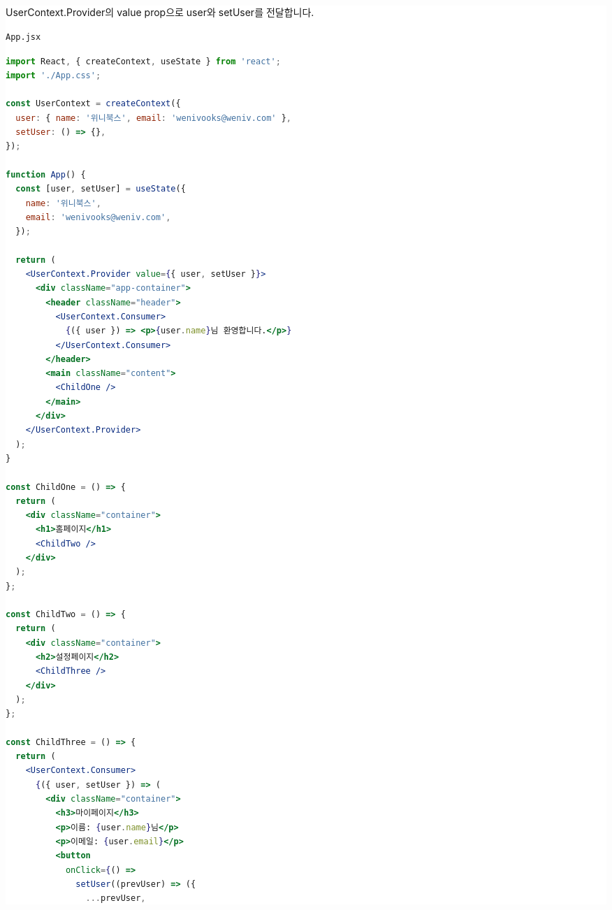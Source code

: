 UserContext.Provider의 value prop으로 user와 setUser를 전달합니다.

`App.jsx`

```jsx
import React, { createContext, useState } from 'react';
import './App.css';

const UserContext = createContext({
  user: { name: '위니북스', email: 'wenivooks@weniv.com' },
  setUser: () => {},
});

function App() {
  const [user, setUser] = useState({
    name: '위니북스',
    email: 'wenivooks@weniv.com',
  });

  return (
    <UserContext.Provider value={{ user, setUser }}>
      <div className="app-container">
        <header className="header">
          <UserContext.Consumer>
            {({ user }) => <p>{user.name}님 환영합니다.</p>}
          </UserContext.Consumer>
        </header>
        <main className="content">
          <ChildOne />
        </main>
      </div>
    </UserContext.Provider>
  );
}

const ChildOne = () => {
  return (
    <div className="container">
      <h1>홈페이지</h1>
      <ChildTwo />
    </div>
  );
};

const ChildTwo = () => {
  return (
    <div className="container">
      <h2>설정페이지</h2>
      <ChildThree />
    </div>
  );
};

const ChildThree = () => {
  return (
    <UserContext.Consumer>
      {({ user, setUser }) => (
        <div className="container">
          <h3>마이페이지</h3>
          <p>이름: {user.name}님</p>
          <p>이메일: {user.email}</p>
          <button
            onClick={() =>
              setUser((prevUser) => ({
                ...prevUser,
```